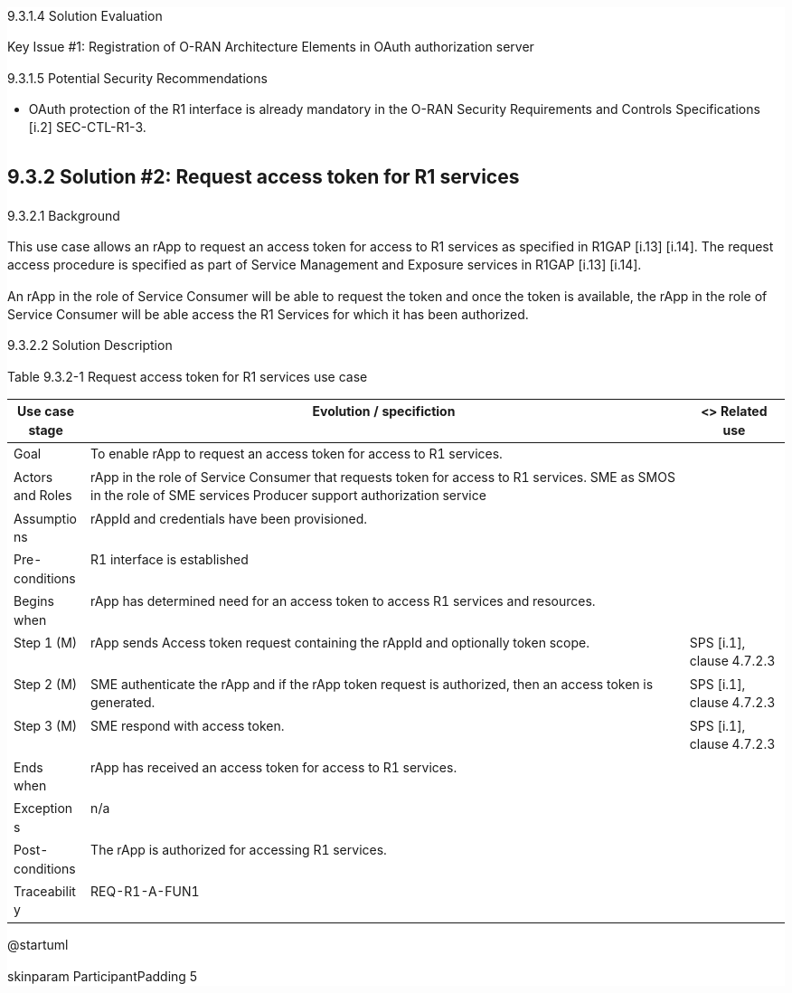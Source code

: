 9.3.1.4 Solution Evaluation

Key Issue #1: Registration of O-RAN Architecture Elements in OAuth authorization server

9.3.1.5 Potential Security Recommendations

* OAuth protection of the R1 interface is already mandatory in the O-RAN Security Requirements and Controls Specifications [i.2] SEC-CTL-R1-3.

## 9.3.2 Solution #2: Request access token for R1 services

9.3.2.1 Background

This use case allows an rApp to request an access token for access to R1 services as specified in R1GAP [i.13] [i.14]. The request access procedure is specified as part of Service Management and Exposure services in R1GAP [i.13] [i.14].

An rApp in the role of Service Consumer will be able to request the token and once the token is available, the rApp in the role of Service Consumer will be able access the R1 Services for which it has been authorized.

9.3.2.2 Solution Description

Table 9.3.2-1 Request access token for R1 services use case

<div class="table-wrapper" markdown="block">

| Use case stage | Evolution / specifiction | <<Uses>> Related use |
| --- | --- | --- |
| Goal | To enable rApp to request an access token for access to R1 services. |  |
| Actors and Roles | rApp in the role of Service Consumer that requests token for access to R1 services.  SME as SMOS in the role of SME services Producer support authorization service |  |
| Assumptions | rAppId and credentials have been provisioned. |  |
| Pre-conditions | R1 interface is established |  |
| Begins when | rApp has determined need for an access token to access R1 services and resources. |  |
| Step 1 (M) | rApp sends Access token request containing the rAppId and optionally token scope. | SPS [i.1], clause 4.7.2.3 |
| Step 2 (M) | SME authenticate the rApp and if the rApp token request is authorized, then an access token is generated. | SPS [i.1], clause 4.7.2.3 |
| Step 3 (M) | SME respond with access token. | SPS [i.1], clause 4.7.2.3 |
| Ends when | rApp has received an access token for access to R1 services. |  |
| Exceptions | n/a |  |
| Post-conditions | The rApp is authorized for accessing R1 services. |  |
| Traceability | REQ-R1-A-FUN1 |  |

</div>

@startuml

skinparam ParticipantPadding 5
